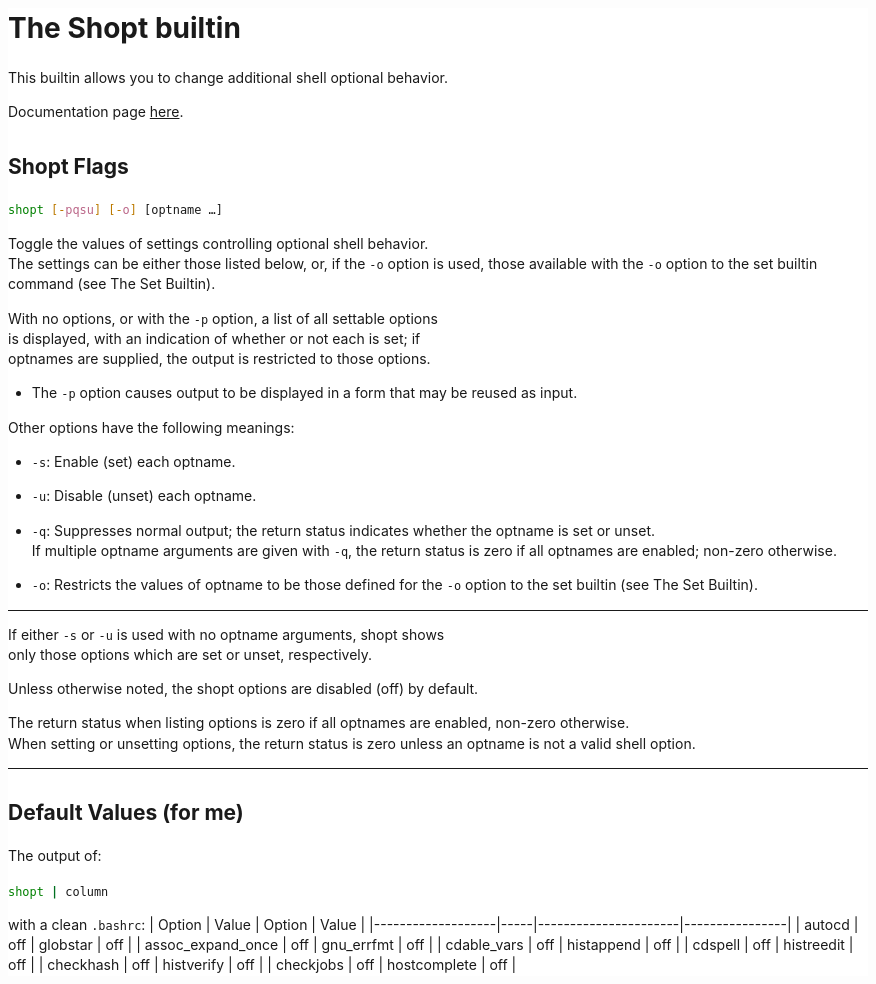 # The Shopt builtin  

This builtin allows you to change additional shell optional behavior.  

Documentation page 
[here](https://www.gnu.org/software/bash/manual/html_node/The-Shopt-Builtin.html).  


 

##  Shopt Flags  
```bash  
shopt [-pqsu] [-o] [optname …]  
```

Toggle the values of settings controlling optional shell behavior.  
The settings can be either those listed below, or, if the `-o` option is used,
those available with the `-o` option to the set builtin command (see The Set Builtin).  

With no options, or with the `-p` option, a list of all settable options  
is displayed, with an indication of whether or not each is set; if  
optnames are supplied, the output is restricted to those options.  

* The `-p` option causes output to be displayed in a form that may be reused as input.  

Other options have the following meanings:  

* `-s`: Enable (set) each optname.  
* `-u`: Disable (unset) each optname.  
* `-q`: Suppresses normal output; the return status indicates whether the optname is set or unset.  
If multiple optname arguments are given with `-q`, the return status is zero if all optnames are enabled; non-zero otherwise.  


* `-o`: Restricts the values of optname to be those defined for the `-o` option to the set builtin (see The Set Builtin).  

---  

If either `-s` or `-u` is used with no optname arguments, shopt shows  
only those options which are set or unset, respectively.  


Unless otherwise noted, the shopt options are disabled (off) by default.  

The return status when listing options is zero if all optnames are enabled, non-zero otherwise.  
When setting or unsetting options, the return status is zero unless an optname is not a valid shell option.  

---  

## Default Values (for me)
The output of:
```bash
shopt | column
```
with a clean `.bashrc`:
| Option            |   Value |      Option      |       Value    |
|-------------------|-----|----------------------|----------------|
| autocd            | off |          globstar               | off |
| assoc_expand_once | off |          gnu_errfmt             | off |
| cdable_vars       | off |          histappend             | off |
| cdspell           | off |          histreedit             | off |
| checkhash         | off |          histverify             | off |
| checkjobs         | off |          hostcomplete           | off |